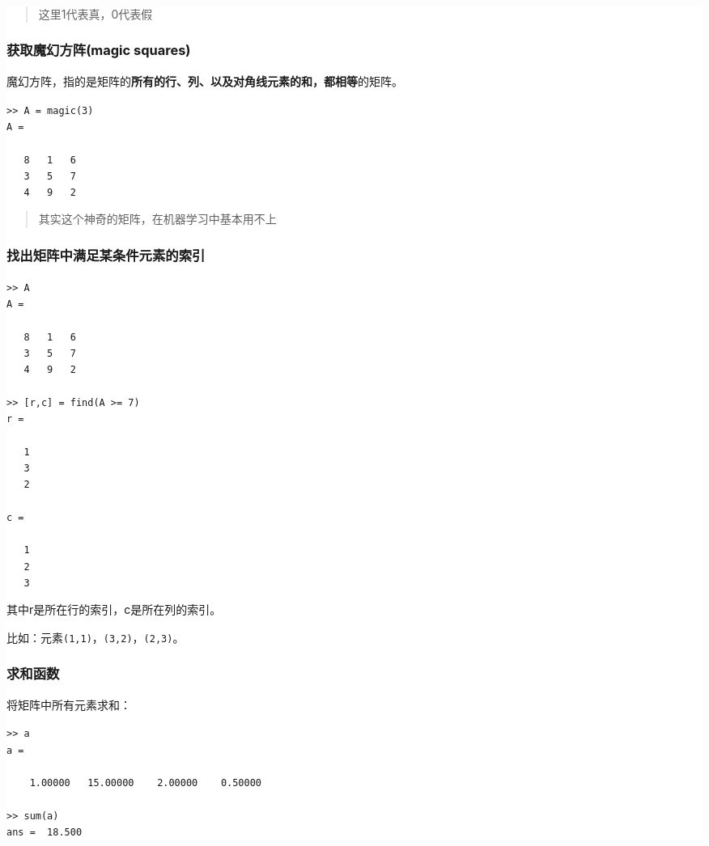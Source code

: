 > 这里1代表真，0代表假

### 获取魔幻方阵(magic squares)

魔幻方阵，指的是矩阵的**所有的行、列、以及对角线元素的和，都相等**的矩阵。

```
>> A = magic(3)
A =

   8   1   6
   3   5   7
   4   9   2

```

> 其实这个神奇的矩阵，在机器学习中基本用不上

### 找出矩阵中满足某条件元素的索引

```
>> A
A =

   8   1   6
   3   5   7
   4   9   2

>> [r,c] = find(A >= 7)
r =

   1
   3
   2

c =

   1
   2
   3

```

其中r是所在行的索引，c是所在列的索引。

比如：元素`(1,1)`，`(3,2)`，`(2,3)`。

### 求和函数

将矩阵中所有元素求和：

```
>> a
a =

    1.00000   15.00000    2.00000    0.50000

>> sum(a)
ans =  18.500
```
